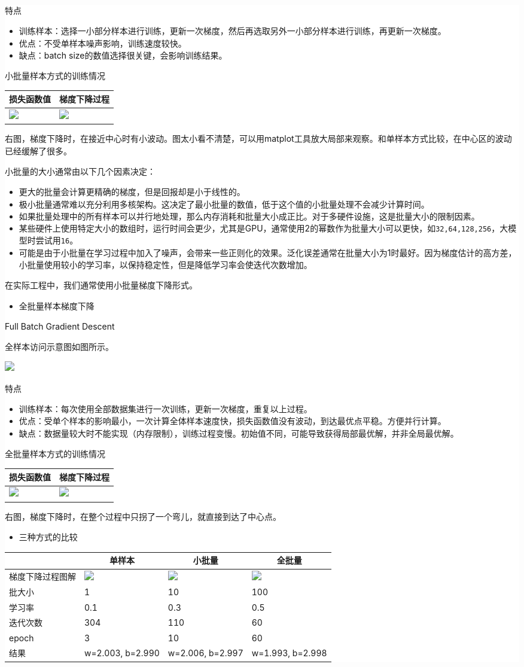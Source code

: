 特点

  - 训练样本：选择一小部分样本进行训练，更新一次梯度，然后再选取另外一小部分样本进行训练，再更新一次梯度。
  - 优点：不受单样本噪声影响，训练速度较快。
  - 缺点：batch size的数值选择很关键，会影响训练结果。

小批量样本方式的训练情况

|损失函数值|梯度下降过程|
|---|---|
|<img src="https://aiedugithub4a2.blob.core.windows.net/a2-images/Images/4/MiniBatch-Loss.png"/>|<img src="https://aiedugithub4a2.blob.core.windows.net/a2-images/Images/4/MiniBatch-Trace.png"/>|

右图，梯度下降时，在接近中心时有小波动。图太小看不清楚，可以用matplot工具放大局部来观察。和单样本方式比较，在中心区的波动已经缓解了很多。

小批量的大小通常由以下几个因素决定：

- 更大的批量会计算更精确的梯度，但是回报却是小于线性的。
- 极小批量通常难以充分利用多核架构。这决定了最小批量的数值，低于这个值的小批量处理不会减少计算时间。
- 如果批量处理中的所有样本可以并行地处理，那么内存消耗和批量大小成正比。对于多硬件设施，这是批量大小的限制因素。
- 某些硬件上使用特定大小的数组时，运行时间会更少，尤其是GPU，通常使用2的幂数作为批量大小可以更快，如`32,64,128,256`，大模型时尝试用`16`。
- 可能是由于小批量在学习过程中加入了噪声，会带来一些正则化的效果。泛化误差通常在批量大小为1时最好。因为梯度估计的高方差，小批量使用较小的学习率，以保持稳定性，但是降低学习率会使迭代次数增加。

在实际工程中，我们通常使用小批量梯度下降形式。

- 全批量样本梯度下降 

Full Batch Gradient Descent

全样本访问示意图如图所示。

<img src="https://aiedugithub4a2.blob.core.windows.net/a2-images/Images/4/FullBatch-example.png" />

特点

  - 训练样本：每次使用全部数据集进行一次训练，更新一次梯度，重复以上过程。
  - 优点：受单个样本的影响最小，一次计算全体样本速度快，损失函数值没有波动，到达最优点平稳。方便并行计算。
  - 缺点：数据量较大时不能实现（内存限制），训练过程变慢。初始值不同，可能导致获得局部最优解，并非全局最优解。

全批量样本方式的训练情况

|损失函数值|梯度下降过程|
|---|---|
|<img src="https://aiedugithub4a2.blob.core.windows.net/a2-images/Images/4/FullBatch-Loss.png"/>|<img src="https://aiedugithub4a2.blob.core.windows.net/a2-images/Images/4/FullBatch-Trace.png"/>|

右图，梯度下降时，在整个过程中只拐了一个弯儿，就直接到达了中心点。

- 三种方式的比较

||单样本|小批量|全批量|
|---|---|---|---|
|梯度下降过程图解|<img src="https://aiedugithub4a2.blob.core.windows.net/a2-images/Images/4/SingleSample-Trace.png"/>|<img src="https://aiedugithub4a2.blob.core.windows.net/a2-images/Images/4/MiniBatch-Trace.png"/>|<img src="https://aiedugithub4a2.blob.core.windows.net/a2-images/Images/4/FullBatch-Trace.png"/>|
|批大小|1|10|100|
|学习率|0.1|0.3|0.5|
|迭代次数|304|110|60|
|epoch|3|10|60|
|结果|w=2.003, b=2.990|w=2.006, b=2.997|w=1.993, b=2.998|
